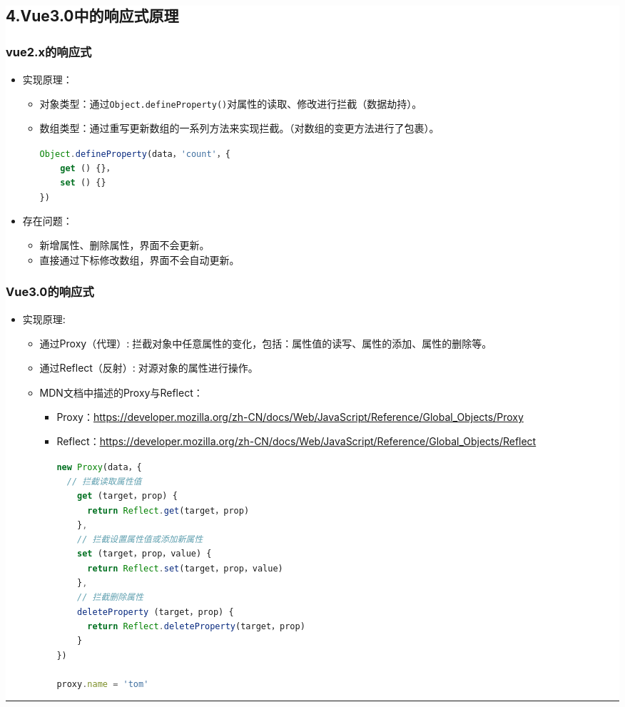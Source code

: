 ## 4.Vue3.0中的响应式原理

### vue2.x的响应式

- 实现原理：

  - 对象类型：通过```Object.defineProperty()```对属性的读取、修改进行拦截（数据劫持）。

  - 数组类型：通过重写更新数组的一系列方法来实现拦截。（对数组的变更方法进行了包裹）。

    ```js
    Object.defineProperty(data，'count'，{
        get () {}，
        set () {}
    })
    ```

- 存在问题：

  - 新增属性、删除属性，界面不会更新。
  - 直接通过下标修改数组，界面不会自动更新。

### Vue3.0的响应式

- 实现原理: 

  - 通过Proxy（代理）:  拦截对象中任意属性的变化，包括：属性值的读写、属性的添加、属性的删除等。

  - 通过Reflect（反射）:  对源对象的属性进行操作。

  - MDN文档中描述的Proxy与Reflect：

    - Proxy：https://developer.mozilla.org/zh-CN/docs/Web/JavaScript/Reference/Global_Objects/Proxy

    - Reflect：https://developer.mozilla.org/zh-CN/docs/Web/JavaScript/Reference/Global_Objects/Reflect

      ```js
      new Proxy(data，{
      	// 拦截读取属性值
          get (target，prop) {
          	return Reflect.get(target，prop)
          },
          // 拦截设置属性值或添加新属性
          set (target，prop，value) {
          	return Reflect.set(target，prop，value)
          },
          // 拦截删除属性
          deleteProperty (target，prop) {
          	return Reflect.deleteProperty(target，prop)
          }
      })
      
      proxy.name = 'tom'   
      ```

-------
